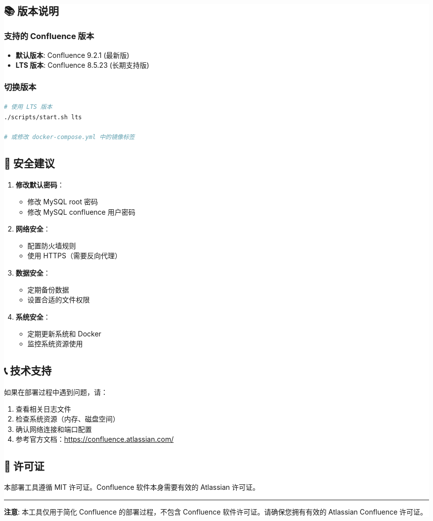 ## 📚 版本说明

### 支持的 Confluence 版本

- **默认版本**: Confluence 9.2.1 (最新版)
- **LTS 版本**: Confluence 8.5.23 (长期支持版)

### 切换版本

```bash
# 使用 LTS 版本
./scripts/start.sh lts

# 或修改 docker-compose.yml 中的镜像标签
```

## 🔐 安全建议

1. **修改默认密码**：
   - 修改 MySQL root 密码
   - 修改 MySQL confluence 用户密码

2. **网络安全**：
   - 配置防火墙规则
   - 使用 HTTPS（需要反向代理）

3. **数据安全**：
   - 定期备份数据
   - 设置合适的文件权限

4. **系统安全**：
   - 定期更新系统和 Docker
   - 监控系统资源使用

## 📞 技术支持

如果在部署过程中遇到问题，请：

1. 查看相关日志文件
2. 检查系统资源（内存、磁盘空间）
3. 确认网络连接和端口配置
4. 参考官方文档：https://confluence.atlassian.com/

## 📄 许可证

本部署工具遵循 MIT 许可证。Confluence 软件本身需要有效的 Atlassian 许可证。

---

**注意**: 本工具仅用于简化 Confluence 的部署过程，不包含 Confluence 软件许可证。请确保您拥有有效的 Atlassian Confluence 许可证。